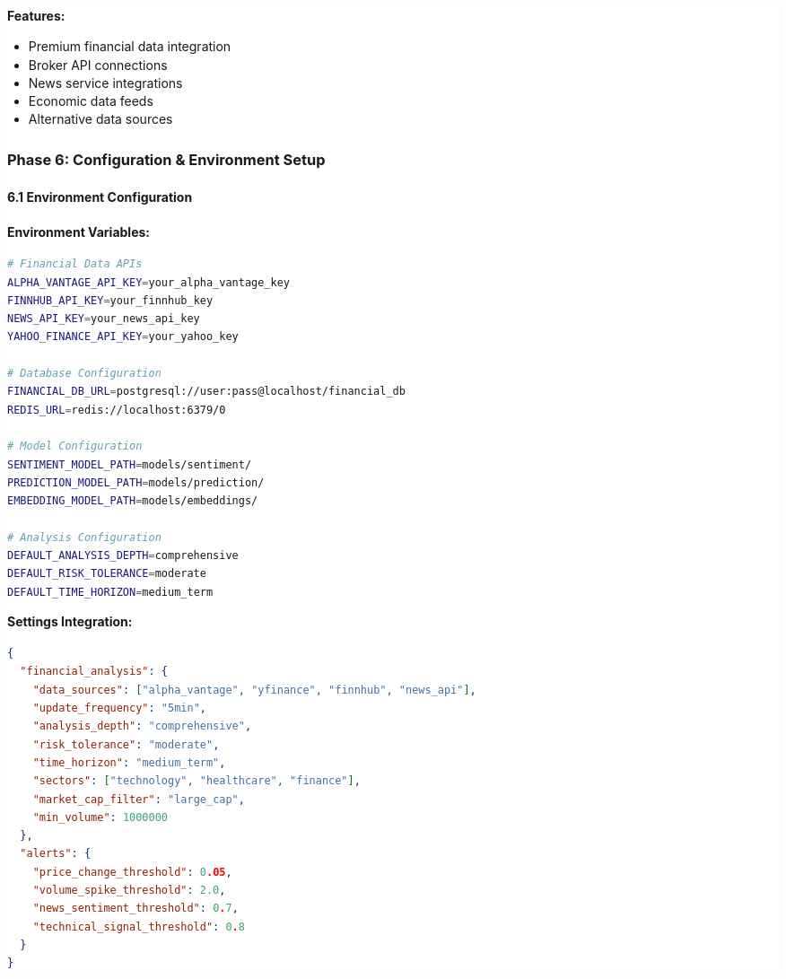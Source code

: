**Features:**
- Premium financial data integration
- Broker API connections
- News service integrations
- Economic data feeds
- Alternative data sources

### Phase 6: Configuration & Environment Setup

#### 6.1 Environment Configuration

**Environment Variables:**
```bash
# Financial Data APIs
ALPHA_VANTAGE_API_KEY=your_alpha_vantage_key
FINNHUB_API_KEY=your_finnhub_key
NEWS_API_KEY=your_news_api_key
YAHOO_FINANCE_API_KEY=your_yahoo_key

# Database Configuration
FINANCIAL_DB_URL=postgresql://user:pass@localhost/financial_db
REDIS_URL=redis://localhost:6379/0

# Model Configuration
SENTIMENT_MODEL_PATH=models/sentiment/
PREDICTION_MODEL_PATH=models/prediction/
EMBEDDING_MODEL_PATH=models/embeddings/

# Analysis Configuration
DEFAULT_ANALYSIS_DEPTH=comprehensive
DEFAULT_RISK_TOLERANCE=moderate
DEFAULT_TIME_HORIZON=medium_term
```

**Settings Integration:**
```json
{
  "financial_analysis": {
    "data_sources": ["alpha_vantage", "yfinance", "finnhub", "news_api"],
    "update_frequency": "5min",
    "analysis_depth": "comprehensive",
    "risk_tolerance": "moderate",
    "time_horizon": "medium_term",
    "sectors": ["technology", "healthcare", "finance"],
    "market_cap_filter": "large_cap",
    "min_volume": 1000000
  },
  "alerts": {
    "price_change_threshold": 0.05,
    "volume_spike_threshold": 2.0,
    "news_sentiment_threshold": 0.7,
    "technical_signal_threshold": 0.8
  }
}
```
